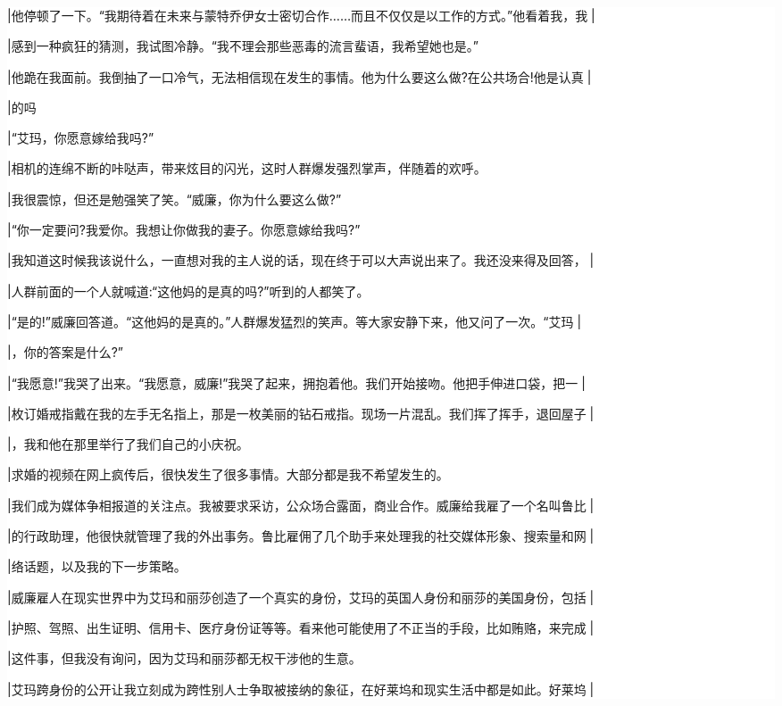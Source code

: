 |他停顿了一下。“我期待着在未来与蒙特乔伊女士密切合作……而且不仅仅是以工作的方式。”他看着我，我 |

|感到一种疯狂的猜测，我试图冷静。“我不理会那些恶毒的流言蜚语，我希望她也是。”

|他跪在我面前。我倒抽了一口冷气，无法相信现在发生的事情。他为什么要这么做?在公共场合!他是认真 |

|的吗

|“艾玛，你愿意嫁给我吗?”

|相机的连绵不断的咔哒声，带来炫目的闪光，这时人群爆发强烈掌声，伴随着的欢呼。

|我很震惊，但还是勉强笑了笑。“威廉，你为什么要这么做?”

|“你一定要问?我爱你。我想让你做我的妻子。你愿意嫁给我吗?”

|我知道这时候我该说什么，一直想对我的主人说的话，现在终于可以大声说出来了。我还没来得及回答， |

|人群前面的一个人就喊道:“这他妈的是真的吗?”听到的人都笑了。

|“是的!”威廉回答道。“这他妈的是真的。”人群爆发猛烈的笑声。等大家安静下来，他又问了一次。“艾玛 |

|，你的答案是什么?”

|“我愿意!”我哭了出来。“我愿意，威廉!”我哭了起来，拥抱着他。我们开始接吻。他把手伸进口袋，把一 |

|枚订婚戒指戴在我的左手无名指上，那是一枚美丽的钻石戒指。现场一片混乱。我们挥了挥手，退回屋子 |

|，我和他在那里举行了我们自己的小庆祝。

|求婚的视频在网上疯传后，很快发生了很多事情。大部分都是我不希望发生的。

|我们成为媒体争相报道的关注点。我被要求采访，公众场合露面，商业合作。威廉给我雇了一个名叫鲁比 |

|的行政助理，他很快就管理了我的外出事务。鲁比雇佣了几个助手来处理我的社交媒体形象、搜索量和网 |

|络话题，以及我的下一步策略。

|威廉雇人在现实世界中为艾玛和丽莎创造了一个真实的身份，艾玛的英国人身份和丽莎的美国身份，包括 |

|护照、驾照、出生证明、信用卡、医疗身份证等等。看来他可能使用了不正当的手段，比如贿赂，来完成 |

|这件事，但我没有询问，因为艾玛和丽莎都无权干涉他的生意。

|艾玛跨身份的公开让我立刻成为跨性别人士争取被接纳的象征，在好莱坞和现实生活中都是如此。好莱坞 |
